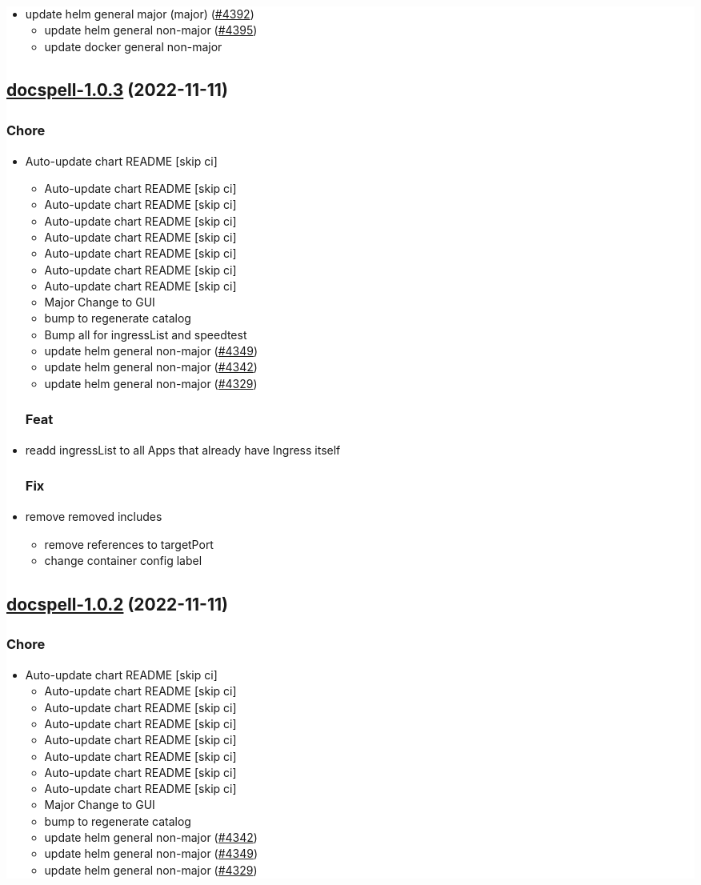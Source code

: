 - update helm general major (major) ([#4392](https://github.com/truecharts/charts/issues/4392))
  - update helm general non-major ([#4395](https://github.com/truecharts/charts/issues/4395))
  - update docker general non-major
  
  


## [docspell-1.0.3](https://github.com/truecharts/charts/compare/docspell-0.0.13...docspell-1.0.3) (2022-11-11)

### Chore

- Auto-update chart README [skip ci]
  - Auto-update chart README [skip ci]
  - Auto-update chart README [skip ci]
  - Auto-update chart README [skip ci]
  - Auto-update chart README [skip ci]
  - Auto-update chart README [skip ci]
  - Auto-update chart README [skip ci]
  - Auto-update chart README [skip ci]
  - Major Change to GUI
  - bump to regenerate catalog
  - Bump all for ingressList and speedtest
  - update helm general non-major ([#4349](https://github.com/truecharts/charts/issues/4349))
  - update helm general non-major ([#4342](https://github.com/truecharts/charts/issues/4342))
  - update helm general non-major ([#4329](https://github.com/truecharts/charts/issues/4329))
  
  ### Feat

- readd ingressList to all Apps that already have Ingress itself
  
  ### Fix

- remove removed includes
  - remove references to targetPort
  - change container config label
  
  


## [docspell-1.0.2](https://github.com/truecharts/charts/compare/docspell-0.0.13...docspell-1.0.2) (2022-11-11)

### Chore

- Auto-update chart README [skip ci]
  - Auto-update chart README [skip ci]
  - Auto-update chart README [skip ci]
  - Auto-update chart README [skip ci]
  - Auto-update chart README [skip ci]
  - Auto-update chart README [skip ci]
  - Auto-update chart README [skip ci]
  - Auto-update chart README [skip ci]
  - Major Change to GUI
  - bump to regenerate catalog
  - update helm general non-major ([#4342](https://github.com/truecharts/charts/issues/4342))
  - update helm general non-major ([#4349](https://github.com/truecharts/charts/issues/4349))
  - update helm general non-major ([#4329](https://github.com/truecharts/charts/issues/4329))
  